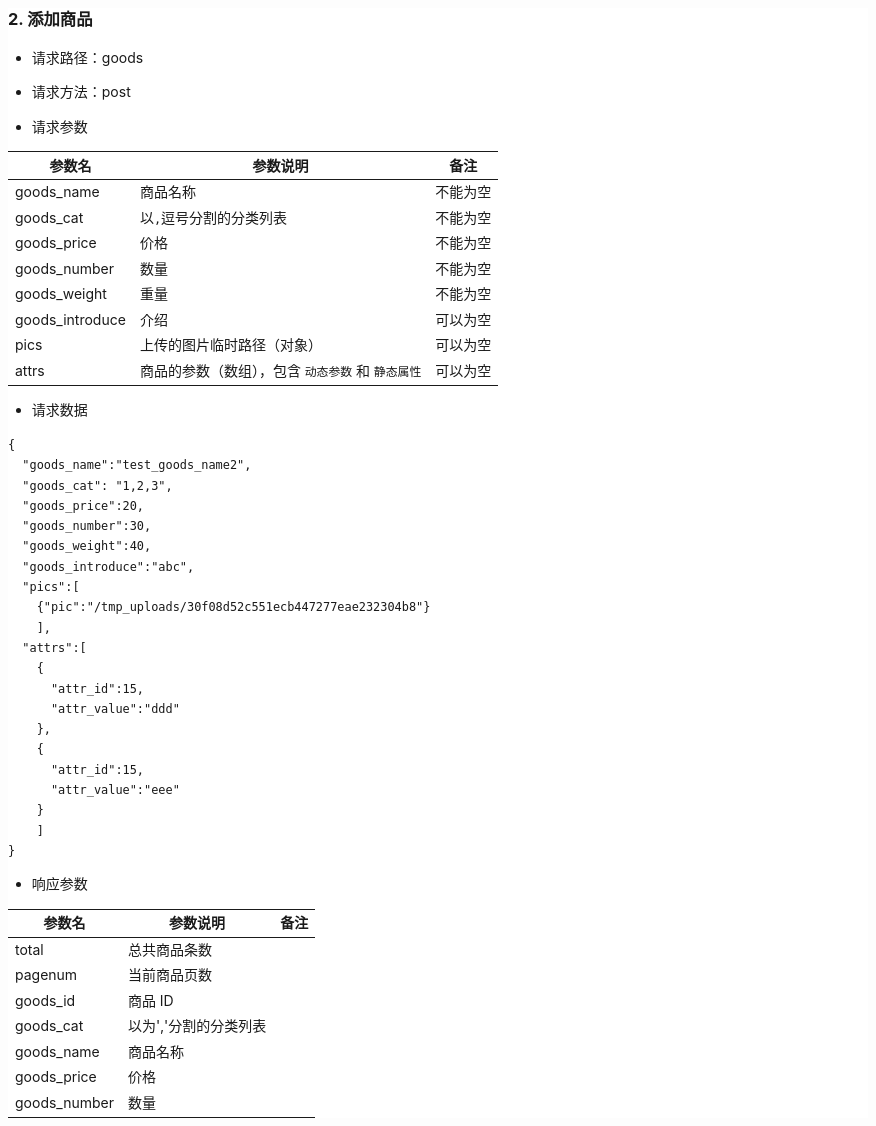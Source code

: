 ### 2\. 添加商品

- 请求路径：goods

- 请求方法：post

- 请求参数

| 参数名 | 参数说明 | 备注 |
| --- | --- | --- |
| goods\_name | 商品名称 | 不能为空 |
| goods\_cat | 以`,`逗号分割的分类列表 | 不能为空 |
| goods\_price | 价格 | 不能为空 |
| goods\_number | 数量 | 不能为空 |
| goods\_weight | 重量 | 不能为空 |
| goods\_introduce | 介绍 | 可以为空 |
| pics | 上传的图片临时路径（对象） | 可以为空 |
| attrs | 商品的参数（数组），包含 `动态参数` 和 `静态属性` | 可以为空 |

- 请求数据

```
{
  "goods_name":"test_goods_name2",
  "goods_cat": "1,2,3",
  "goods_price":20,
  "goods_number":30,
  "goods_weight":40,
  "goods_introduce":"abc",
  "pics":[
    {"pic":"/tmp_uploads/30f08d52c551ecb447277eae232304b8"}
    ],
  "attrs":[
    {
      "attr_id":15,
      "attr_value":"ddd"
    },
    {
      "attr_id":15,
      "attr_value":"eee"
    }
    ]
}
```

- 响应参数

| 参数名 | 参数说明 | 备注 |
| --- | --- | --- |
| total | 总共商品条数 |  |
| pagenum | 当前商品页数 |  |
| goods\_id | 商品 ID |  |
| goods\_cat | 以为','分割的分类列表 |  |
| goods\_name | 商品名称 |  |
| goods\_price | 价格 |  |
| goods\_number | 数量 |  |
